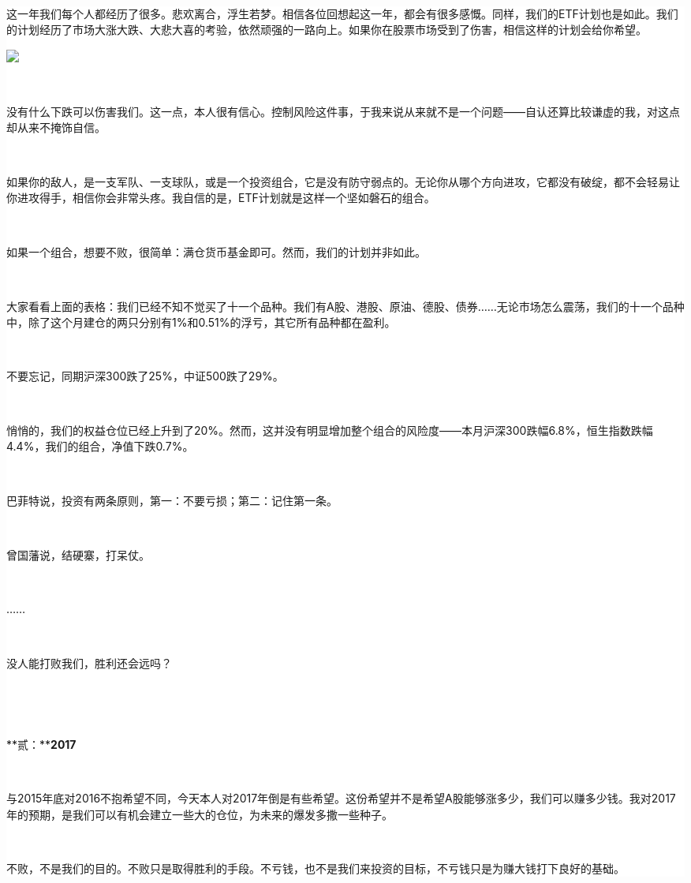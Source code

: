 

这一年我们每个人都经历了很多。悲欢离合，浮生若梦。相信各位回想起这一年，都会有很多感慨。同样，我们的ETF计划也是如此。我们的计划经历了市场大涨大跌、大悲大喜的考验，依然顽强的一路向上。如果你在股票市场受到了伤害，相信这样的计划会给你希望。



<img data-s="300,640" data-type="png" src="http://mmbiz.qpic.cn/mmbiz_png/SEPick5M9xjNicVU3FbrQaHkFRk6qFZolOicUauSRKW3DliatPCm5vS9aiajicasJyviaO7PGz3HDrprqUhbeaoJA8cJQ/0?wx_fmt=png" data-ratio="0.49530201342281877" data-w="745"/>

&nbsp;

没有什么下跌可以伤害我们。这一点，本人很有信心。控制风险这件事，于我来说从来就不是一个问题——自认还算比较谦虚的我，对这点却从来不掩饰自信。

&nbsp;

如果你的敌人，是一支军队、一支球队，或是一个投资组合，它是没有防守弱点的。无论你从哪个方向进攻，它都没有破绽，都不会轻易让你进攻得手，相信你会非常头疼。我自信的是，ETF计划就是这样一个坚如磐石的组合。

&nbsp;

如果一个组合，想要不败，很简单：满仓货币基金即可。然而，我们的计划并非如此。

&nbsp;

大家看看上面的表格：我们已经不知不觉买了十一个品种。我们有A股、港股、原油、德股、债券……无论市场怎么震荡，我们的十一个品种中，除了这个月建仓的两只分别有1%和0.51%的浮亏，其它所有品种都在盈利。

&nbsp;

不要忘记，同期沪深300跌了25%，中证500跌了29%。

&nbsp;

悄悄的，我们的权益仓位已经上升到了20%。然而，这并没有明显增加整个组合的风险度——本月沪深300跌幅6.8%，恒生指数跌幅4.4%，我们的组合，净值下跌0.7%。

&nbsp;

巴菲特说，投资有两条原则，第一：不要亏损；第二：记住第一条。

&nbsp;

曾国藩说，结硬寨，打呆仗。

&nbsp;

……

&nbsp;

没人能打败我们，胜利还会远吗？

&nbsp;

&nbsp;

**贰：****2017**

&nbsp;

与2015年底对2016不抱希望不同，今天本人对2017年倒是有些希望。这份希望并不是希望A股能够涨多少，我们可以赚多少钱。我对2017年的预期，是我们可以有机会建立一些大的仓位，为未来的爆发多撒一些种子。

&nbsp;

不败，不是我们的目的。不败只是取得胜利的手段。不亏钱，也不是我们来投资的目标，不亏钱只是为赚大钱打下良好的基础。
